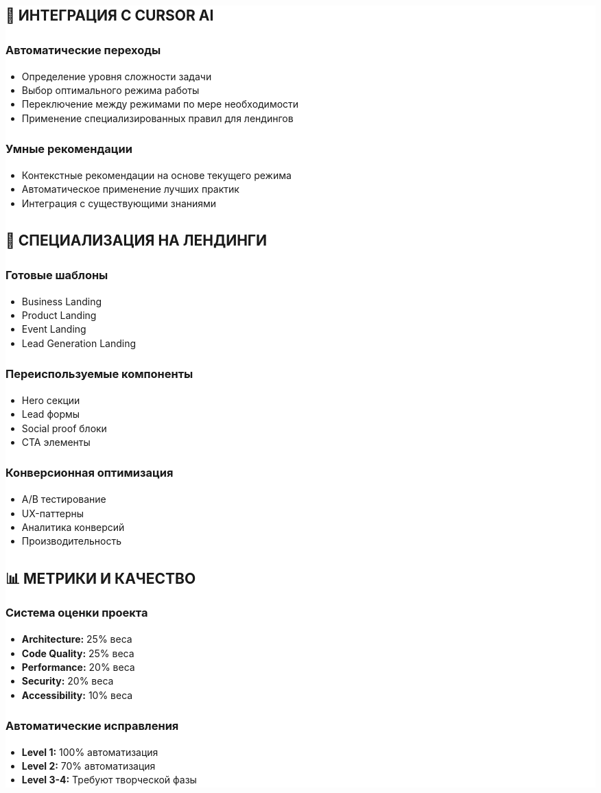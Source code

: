 ## 🔗 ИНТЕГРАЦИЯ С CURSOR AI

### Автоматические переходы
- Определение уровня сложности задачи
- Выбор оптимального режима работы
- Переключение между режимами по мере необходимости
- Применение специализированных правил для лендингов

### Умные рекомендации
- Контекстные рекомендации на основе текущего режима
- Автоматическое применение лучших практик
- Интеграция с существующими знаниями

## 🎯 СПЕЦИАЛИЗАЦИЯ НА ЛЕНДИНГИ

### Готовые шаблоны
- Business Landing
- Product Landing
- Event Landing
- Lead Generation Landing

### Переиспользуемые компоненты
- Hero секции
- Lead формы
- Social proof блоки
- CTA элементы

### Конверсионная оптимизация
- A/B тестирование
- UX-паттерны
- Аналитика конверсий
- Производительность

## 📊 МЕТРИКИ И КАЧЕСТВО

### Система оценки проекта
- **Architecture:** 25% веса
- **Code Quality:** 25% веса
- **Performance:** 20% веса
- **Security:** 20% веса
- **Accessibility:** 10% веса

### Автоматические исправления
- **Level 1:** 100% автоматизация
- **Level 2:** 70% автоматизация
- **Level 3-4:** Требуют творческой фазы
